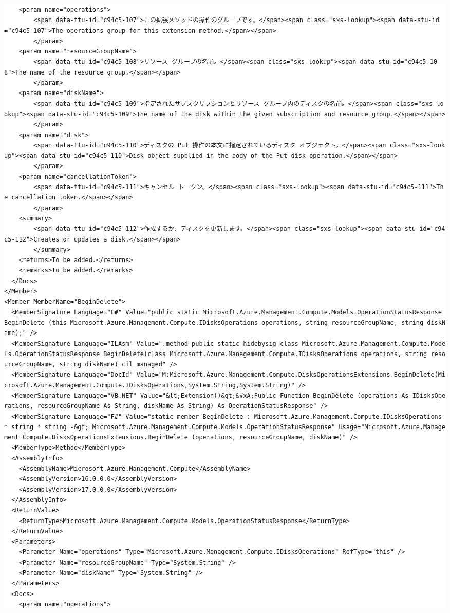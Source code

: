         <param name="operations">
            <span data-ttu-id="c94c5-107">この拡張メソッドの操作のグループです。</span><span class="sxs-lookup"><span data-stu-id="c94c5-107">The operations group for this extension method.</span></span>
            </param>
        <param name="resourceGroupName">
            <span data-ttu-id="c94c5-108">リソース グループの名前。</span><span class="sxs-lookup"><span data-stu-id="c94c5-108">The name of the resource group.</span></span>
            </param>
        <param name="diskName">
            <span data-ttu-id="c94c5-109">指定されたサブスクリプションとリソース グループ内のディスクの名前。</span><span class="sxs-lookup"><span data-stu-id="c94c5-109">The name of the disk within the given subscription and resource group.</span></span>
            </param>
        <param name="disk">
            <span data-ttu-id="c94c5-110">ディスクの Put 操作の本文に指定されているディスク オブジェクト。</span><span class="sxs-lookup"><span data-stu-id="c94c5-110">Disk object supplied in the body of the Put disk operation.</span></span>
            </param>
        <param name="cancellationToken">
            <span data-ttu-id="c94c5-111">キャンセル トークン。</span><span class="sxs-lookup"><span data-stu-id="c94c5-111">The cancellation token.</span></span>
            </param>
        <summary>
            <span data-ttu-id="c94c5-112">作成するか、ディスクを更新します。</span><span class="sxs-lookup"><span data-stu-id="c94c5-112">Creates or updates a disk.</span></span>
            </summary>
        <returns>To be added.</returns>
        <remarks>To be added.</remarks>
      </Docs>
    </Member>
    <Member MemberName="BeginDelete">
      <MemberSignature Language="C#" Value="public static Microsoft.Azure.Management.Compute.Models.OperationStatusResponse BeginDelete (this Microsoft.Azure.Management.Compute.IDisksOperations operations, string resourceGroupName, string diskName);" />
      <MemberSignature Language="ILAsm" Value=".method public static hidebysig class Microsoft.Azure.Management.Compute.Models.OperationStatusResponse BeginDelete(class Microsoft.Azure.Management.Compute.IDisksOperations operations, string resourceGroupName, string diskName) cil managed" />
      <MemberSignature Language="DocId" Value="M:Microsoft.Azure.Management.Compute.DisksOperationsExtensions.BeginDelete(Microsoft.Azure.Management.Compute.IDisksOperations,System.String,System.String)" />
      <MemberSignature Language="VB.NET" Value="&lt;Extension()&gt;&#xA;Public Function BeginDelete (operations As IDisksOperations, resourceGroupName As String, diskName As String) As OperationStatusResponse" />
      <MemberSignature Language="F#" Value="static member BeginDelete : Microsoft.Azure.Management.Compute.IDisksOperations * string * string -&gt; Microsoft.Azure.Management.Compute.Models.OperationStatusResponse" Usage="Microsoft.Azure.Management.Compute.DisksOperationsExtensions.BeginDelete (operations, resourceGroupName, diskName)" />
      <MemberType>Method</MemberType>
      <AssemblyInfo>
        <AssemblyName>Microsoft.Azure.Management.Compute</AssemblyName>
        <AssemblyVersion>16.0.0.0</AssemblyVersion>
        <AssemblyVersion>17.0.0.0</AssemblyVersion>
      </AssemblyInfo>
      <ReturnValue>
        <ReturnType>Microsoft.Azure.Management.Compute.Models.OperationStatusResponse</ReturnType>
      </ReturnValue>
      <Parameters>
        <Parameter Name="operations" Type="Microsoft.Azure.Management.Compute.IDisksOperations" RefType="this" />
        <Parameter Name="resourceGroupName" Type="System.String" />
        <Parameter Name="diskName" Type="System.String" />
      </Parameters>
      <Docs>
        <param name="operations">